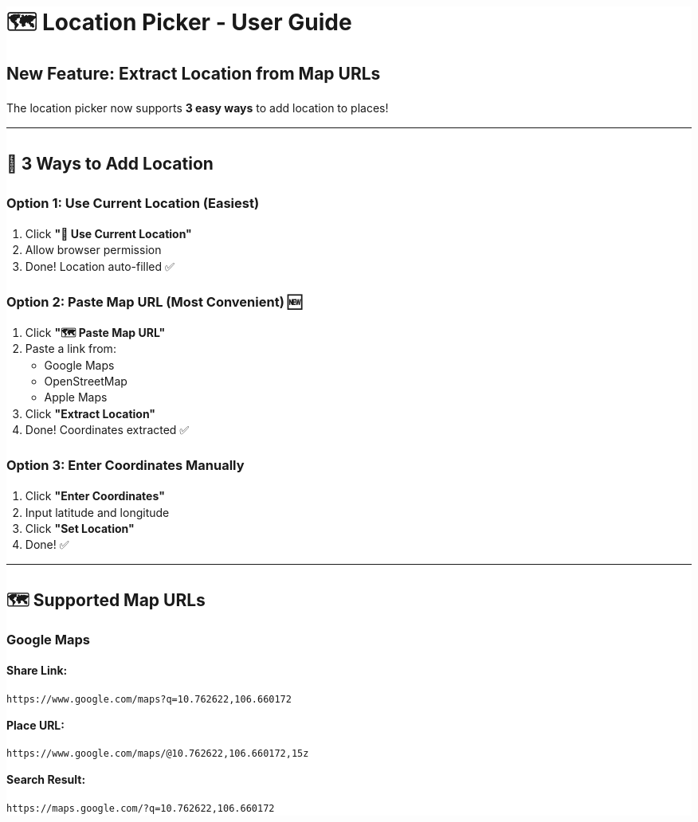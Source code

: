 # 🗺️ Location Picker - User Guide

## New Feature: Extract Location from Map URLs

The location picker now supports **3 easy ways** to add location to places!

---

## 📍 3 Ways to Add Location

### Option 1: Use Current Location (Easiest)
1. Click **"📍 Use Current Location"**
2. Allow browser permission
3. Done! Location auto-filled ✅

### Option 2: Paste Map URL (Most Convenient) 🆕
1. Click **"🗺️ Paste Map URL"**
2. Paste a link from:
   - Google Maps
   - OpenStreetMap
   - Apple Maps
3. Click **"Extract Location"**
4. Done! Coordinates extracted ✅

### Option 3: Enter Coordinates Manually
1. Click **"Enter Coordinates"**
2. Input latitude and longitude
3. Click **"Set Location"**
4. Done! ✅

---

## 🗺️ Supported Map URLs

### Google Maps

**Share Link:**
```
https://www.google.com/maps?q=10.762622,106.660172
```

**Place URL:**
```
https://www.google.com/maps/@10.762622,106.660172,15z
```

**Search Result:**
```
https://maps.google.com/?q=10.762622,106.660172
```
